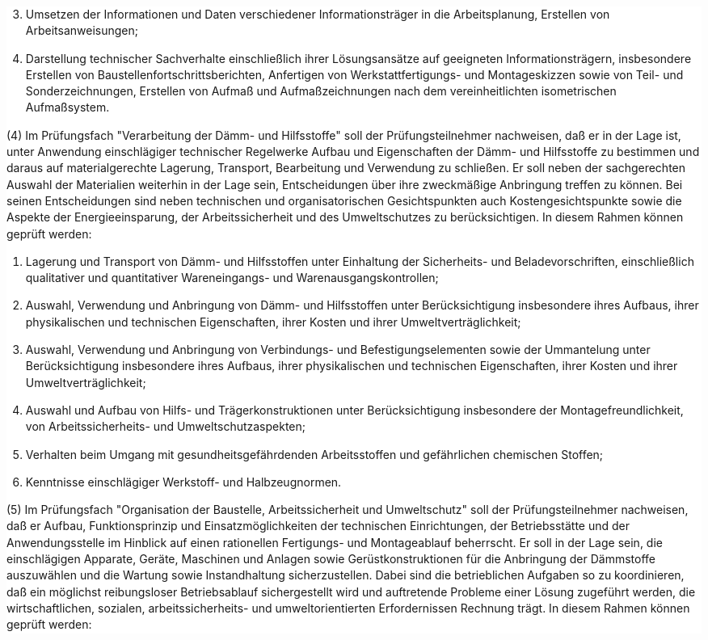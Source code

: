 
3.  Umsetzen der Informationen und Daten verschiedener Informationsträger
    in die Arbeitsplanung, Erstellen von Arbeitsanweisungen;


4.  Darstellung technischer Sachverhalte einschließlich ihrer
    Lösungsansätze auf geeigneten Informationsträgern, insbesondere
    Erstellen von Baustellenfortschrittsberichten, Anfertigen von
    Werkstattfertigungs- und Montageskizzen sowie von Teil- und
    Sonderzeichnungen, Erstellen von Aufmaß und Aufmaßzeichnungen nach dem
    vereinheitlichten isometrischen Aufmaßsystem.




(4) Im Prüfungsfach "Verarbeitung der Dämm- und Hilfsstoffe" soll der
Prüfungsteilnehmer nachweisen, daß er in der Lage ist, unter Anwendung
einschlägiger technischer Regelwerke Aufbau und Eigenschaften der
Dämm- und Hilfsstoffe zu bestimmen und daraus auf materialgerechte
Lagerung, Transport, Bearbeitung und Verwendung zu schließen. Er soll
neben der sachgerechten Auswahl der Materialien weiterhin in der Lage
sein, Entscheidungen über ihre zweckmäßige Anbringung treffen zu
können. Bei seinen Entscheidungen sind neben technischen und
organisatorischen Gesichtspunkten auch Kostengesichtspunkte sowie die
Aspekte der Energieeinsparung, der Arbeitssicherheit und des
Umweltschutzes zu berücksichtigen. In diesem Rahmen können geprüft
werden:

1.  Lagerung und Transport von Dämm- und Hilfsstoffen unter Einhaltung der
    Sicherheits- und Beladevorschriften, einschließlich qualitativer und
    quantitativer Wareneingangs- und Warenausgangskontrollen;


2.  Auswahl, Verwendung und Anbringung von Dämm- und Hilfsstoffen unter
    Berücksichtigung insbesondere ihres Aufbaus, ihrer physikalischen und
    technischen Eigenschaften, ihrer Kosten und ihrer
    Umweltverträglichkeit;


3.  Auswahl, Verwendung und Anbringung von Verbindungs- und
    Befestigungselementen sowie der Ummantelung unter Berücksichtigung
    insbesondere ihres Aufbaus, ihrer physikalischen und technischen
    Eigenschaften, ihrer Kosten und ihrer Umweltverträglichkeit;


4.  Auswahl und Aufbau von Hilfs- und Trägerkonstruktionen unter
    Berücksichtigung insbesondere der Montagefreundlichkeit, von
    Arbeitssicherheits- und Umweltschutzaspekten;


5.  Verhalten beim Umgang mit gesundheitsgefährdenden Arbeitsstoffen und
    gefährlichen chemischen Stoffen;


6.  Kenntnisse einschlägiger Werkstoff- und Halbzeugnormen.




(5) Im Prüfungsfach "Organisation der Baustelle, Arbeitssicherheit und
Umweltschutz" soll der Prüfungsteilnehmer nachweisen, daß er Aufbau,
Funktionsprinzip und Einsatzmöglichkeiten der technischen
Einrichtungen, der Betriebsstätte und der Anwendungsstelle im Hinblick
auf einen rationellen Fertigungs- und Montageablauf beherrscht. Er
soll in der Lage sein, die einschlägigen Apparate, Geräte, Maschinen
und Anlagen sowie Gerüstkonstruktionen für die Anbringung der
Dämmstoffe auszuwählen und die Wartung sowie Instandhaltung
sicherzustellen. Dabei sind die betrieblichen Aufgaben so zu
koordinieren, daß ein möglichst reibungsloser Betriebsablauf
sichergestellt wird und auftretende Probleme einer Lösung zugeführt
werden, die wirtschaftlichen, sozialen, arbeitssicherheits- und
umweltorientierten Erfordernissen Rechnung trägt. In diesem Rahmen
können geprüft werden:
